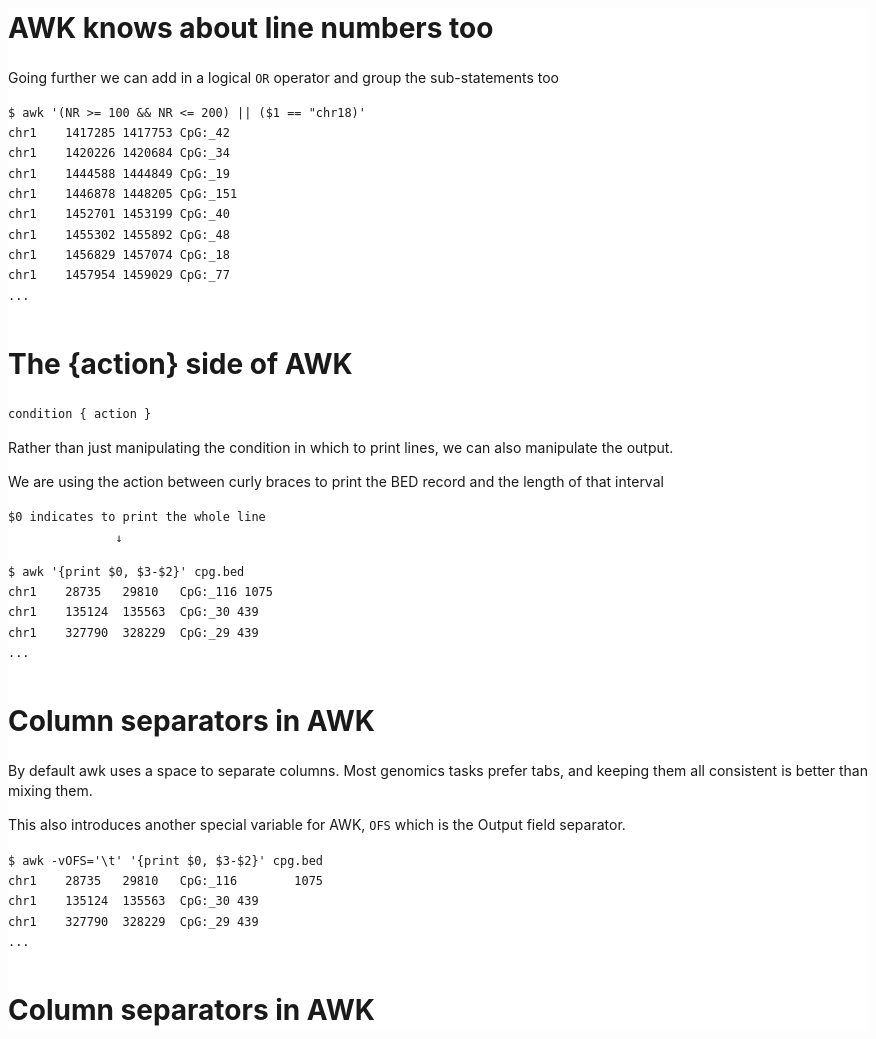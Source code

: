 AWK knows about line numbers too
========================================================

Going further we can add in a logical `OR` operator and group the sub-statements too

```
$ awk '(NR >= 100 && NR <= 200) || ($1 == "chr18)'
chr1    1417285 1417753 CpG:_42
chr1    1420226 1420684 CpG:_34
chr1    1444588 1444849 CpG:_19
chr1    1446878 1448205 CpG:_151
chr1    1452701 1453199 CpG:_40
chr1    1455302 1455892 CpG:_48
chr1    1456829 1457074 CpG:_18
chr1    1457954 1459029 CpG:_77
...
```

The {action} side of AWK
========================================================
`condition { action }`

Rather than just manipulating the condition in which to print lines, we can also
manipulate the output.

We are using the action between curly braces to print the BED record and the length of that interval


```bad
$0 indicates to print the whole line
               ↓
```
```
$ awk '{print $0, $3-$2}' cpg.bed
chr1    28735   29810   CpG:_116 1075
chr1    135124  135563  CpG:_30 439
chr1    327790  328229  CpG:_29 439
...
```

Column separators in AWK
========================================================

By default awk uses a space to separate columns. Most genomics tasks prefer tabs, and keeping them all consistent is better than mixing them.

This also introduces another special variable for AWK, `OFS` which is the Output field separator.

```
$ awk -vOFS='\t' '{print $0, $3-$2}' cpg.bed
chr1    28735   29810   CpG:_116        1075
chr1    135124  135563  CpG:_30 439
chr1    327790  328229  CpG:_29 439
...
```

Column separators in AWK
========================================================
